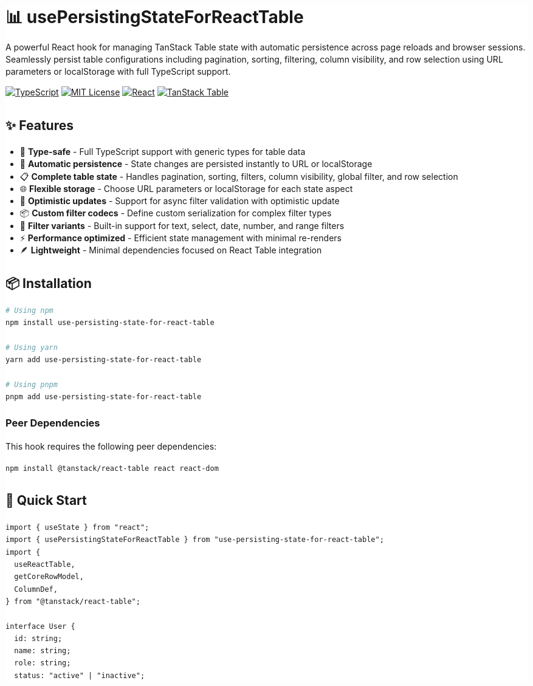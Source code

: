 # 📊 usePersistingStateForReactTable

A powerful React hook for managing TanStack Table state with automatic persistence across page reloads and browser sessions. Seamlessly persist table configurations including pagination, sorting, filtering, column visibility, and row selection using URL parameters or localStorage with full TypeScript support.

[![TypeScript](https://img.shields.io/badge/TypeScript-ready-blue.svg)](https://www.typescriptlang.org/)
[![MIT License](https://img.shields.io/badge/license-MIT-green.svg)](LICENSE)
[![React](https://img.shields.io/badge/react-%3E%3D16.8.0-blue.svg)](https://reactjs.org/)
[![TanStack Table](https://img.shields.io/badge/TanStack%20Table-v8-orange.svg)](https://tanstack.com/table)

## ✨ Features

- 🎯 **Type-safe** - Full TypeScript support with generic types for table data
- 🔄 **Automatic persistence** - State changes are persisted instantly to URL or localStorage
- 📋 **Complete table state** - Handles pagination, sorting, filters, column visibility, global filter, and row selection
- 🌐 **Flexible storage** - Choose URL parameters or localStorage for each state aspect
- 🚀 **Optimistic updates** - Support for async filter validation with optimistic update
- 📦 **Custom filter codecs** - Define custom serialization for complex filter types
- 🎨 **Filter variants** - Built-in support for text, select, date, number, and range filters
- ⚡ **Performance optimized** - Efficient state management with minimal re-renders
- 🪶 **Lightweight** - Minimal dependencies focused on React Table integration

## 📦 Installation

```bash
# Using npm
npm install use-persisting-state-for-react-table

# Using yarn
yarn add use-persisting-state-for-react-table

# Using pnpm
pnpm add use-persisting-state-for-react-table
```

### Peer Dependencies

This hook requires the following peer dependencies:

```bash
npm install @tanstack/react-table react react-dom
```

## 🚀 Quick Start

```tsx
import { useState } from "react";
import { usePersistingStateForReactTable } from "use-persisting-state-for-react-table";
import {
  useReactTable,
  getCoreRowModel,
  ColumnDef,
} from "@tanstack/react-table";

interface User {
  id: string;
  name: string;
  role: string;
  status: "active" | "inactive";
```